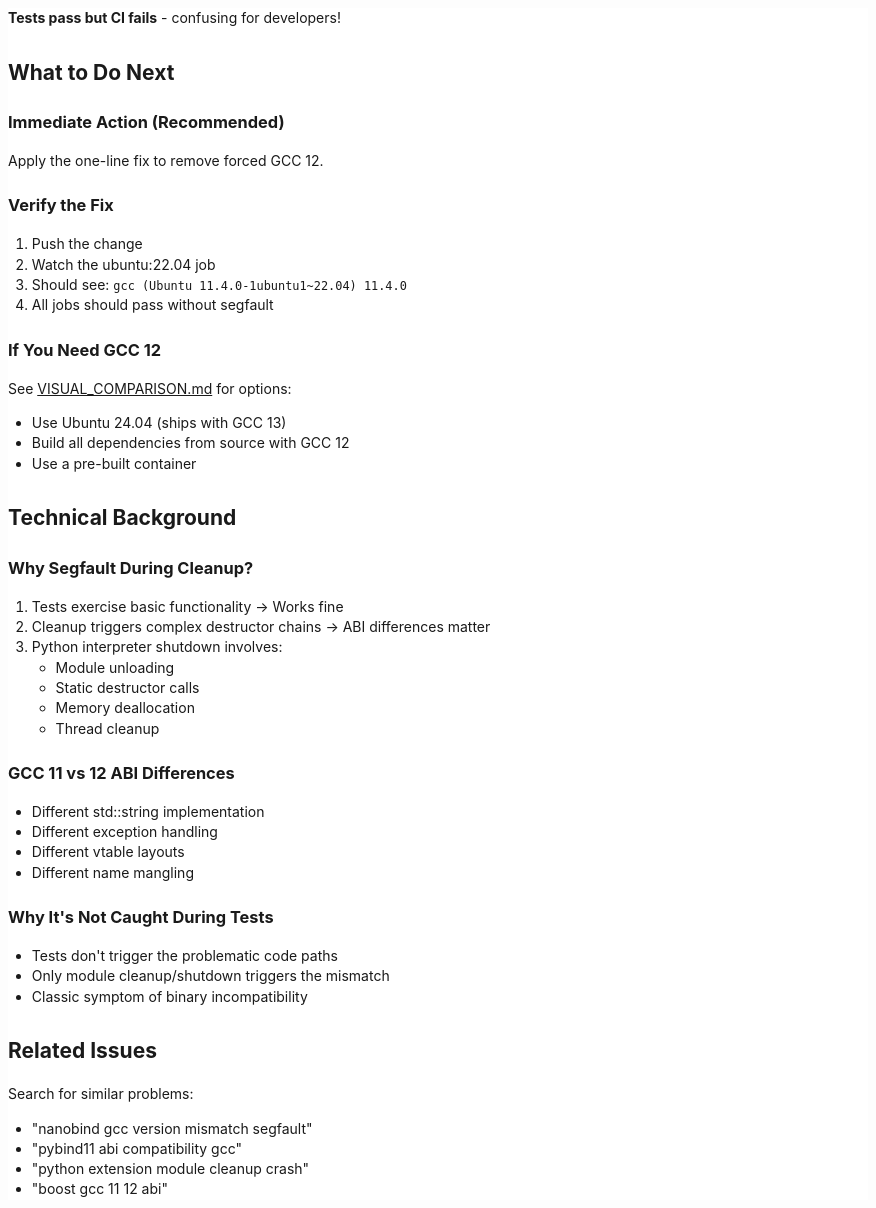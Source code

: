 **Tests pass but CI fails** - confusing for developers!

## What to Do Next

### Immediate Action (Recommended)
Apply the one-line fix to remove forced GCC 12.

### Verify the Fix
1. Push the change
2. Watch the ubuntu:22.04 job
3. Should see: `gcc (Ubuntu 11.4.0-1ubuntu1~22.04) 11.4.0`
4. All jobs should pass without segfault

### If You Need GCC 12
See [VISUAL_COMPARISON.md](VISUAL_COMPARISON.md#alternative-solutions-if-gcc-12-is-required) for options:
- Use Ubuntu 24.04 (ships with GCC 13)
- Build all dependencies from source with GCC 12
- Use a pre-built container

## Technical Background

### Why Segfault During Cleanup?
1. Tests exercise basic functionality → Works fine
2. Cleanup triggers complex destructor chains → ABI differences matter
3. Python interpreter shutdown involves:
   - Module unloading
   - Static destructor calls
   - Memory deallocation
   - Thread cleanup

### GCC 11 vs 12 ABI Differences
- Different std::string implementation
- Different exception handling
- Different vtable layouts
- Different name mangling

### Why It's Not Caught During Tests
- Tests don't trigger the problematic code paths
- Only module cleanup/shutdown triggers the mismatch
- Classic symptom of binary incompatibility

## Related Issues

Search for similar problems:
- "nanobind gcc version mismatch segfault"
- "pybind11 abi compatibility gcc"
- "python extension module cleanup crash"
- "boost gcc 11 12 abi"
